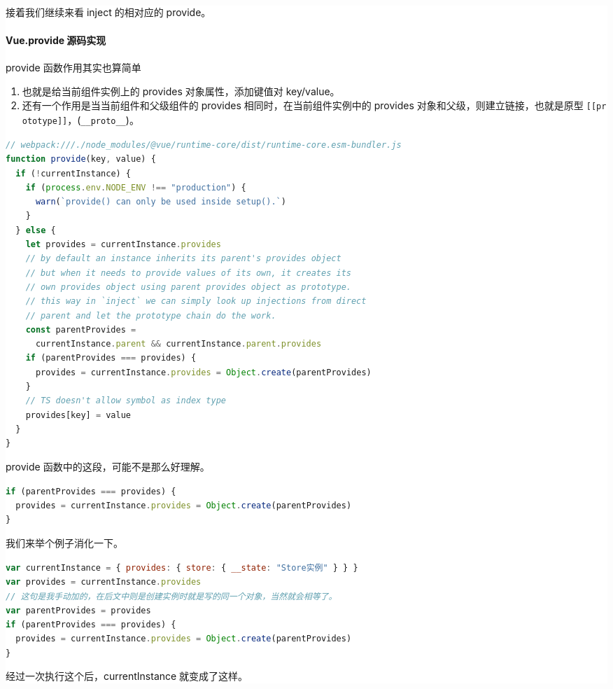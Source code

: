 接着我们继续来看 inject 的相对应的 provide。

#### Vue.provide 源码实现

provide 函数作用其实也算简单

1. 也就是给当前组件实例上的 provides 对象属性，添加键值对 key/value。
2. 还有一个作用是当当前组件和父级组件的 provides 相同时，在当前组件实例中的 provides 对象和父级，则建立链接，也就是原型 `[[prototype]]`，(`__proto__`)。

```js
// webpack:///./node_modules/@vue/runtime-core/dist/runtime-core.esm-bundler.js
function provide(key, value) {
  if (!currentInstance) {
    if (process.env.NODE_ENV !== "production") {
      warn(`provide() can only be used inside setup().`)
    }
  } else {
    let provides = currentInstance.provides
    // by default an instance inherits its parent's provides object
    // but when it needs to provide values of its own, it creates its
    // own provides object using parent provides object as prototype.
    // this way in `inject` we can simply look up injections from direct
    // parent and let the prototype chain do the work.
    const parentProvides =
      currentInstance.parent && currentInstance.parent.provides
    if (parentProvides === provides) {
      provides = currentInstance.provides = Object.create(parentProvides)
    }
    // TS doesn't allow symbol as index type
    provides[key] = value
  }
}
```

provide 函数中的这段，可能不是那么好理解。

```js
if (parentProvides === provides) {
  provides = currentInstance.provides = Object.create(parentProvides)
}
```

我们来举个例子消化一下。

```js
var currentInstance = { provides: { store: { __state: "Store实例" } } }
var provides = currentInstance.provides
// 这句是我手动加的，在后文中则是创建实例时就是写的同一个对象，当然就会相等了。
var parentProvides = provides
if (parentProvides === provides) {
  provides = currentInstance.provides = Object.create(parentProvides)
}
```

经过一次执行这个后，currentInstance 就变成了这样。
